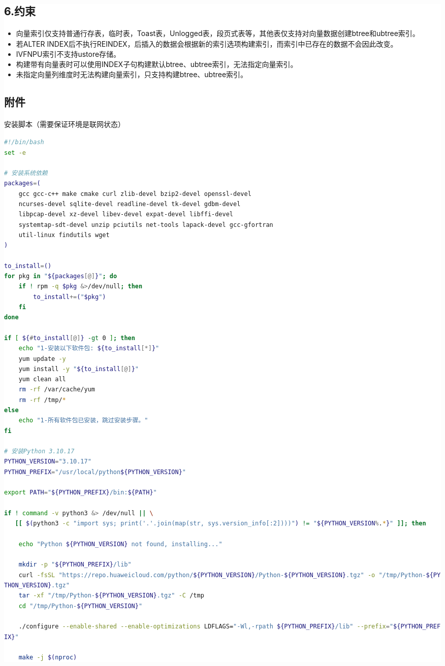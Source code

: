 ## 6.约束
- 向量索引仅支持普通行存表，临时表，Toast表，Unlogged表，段页式表等，其他表仅支持对向量数据创建btree和ubtree索引。
- 若ALTER INDEX后不执行REINDEX，后插入的数据会根据新的索引选项构建索引，而索引中已存在的数据不会因此改变。
- IVFNPU索引不支持ustore存储。
- 构建带有向量表时可以使用INDEX子句构建默认btree、ubtree索引，无法指定向量索引。
- 未指定向量列维度时无法构建向量索引，只支持构建btree、ubtree索引。

## 附件
安装脚本（需要保证环境是联网状态）
```bash
#!/bin/bash
set -e

# 安装系统依赖
packages=(
    gcc gcc-c++ make cmake curl zlib-devel bzip2-devel openssl-devel
    ncurses-devel sqlite-devel readline-devel tk-devel gdbm-devel
    libpcap-devel xz-devel libev-devel expat-devel libffi-devel
    systemtap-sdt-devel unzip pciutils net-tools lapack-devel gcc-gfortran
    util-linux findutils wget
)

to_install=()
for pkg in "${packages[@]}"; do
    if ! rpm -q $pkg &>/dev/null; then
        to_install+=("$pkg")
    fi
done

if [ ${#to_install[@]} -gt 0 ]; then
    echo "1-安装以下软件包: ${to_install[*]}"
    yum update -y
    yum install -y "${to_install[@]}"
    yum clean all
    rm -rf /var/cache/yum
    rm -rf /tmp/*
else
    echo "1-所有软件包已安装，跳过安装步骤。"
fi

# 安装Python 3.10.17
PYTHON_VERSION="3.10.17"
PYTHON_PREFIX="/usr/local/python${PYTHON_VERSION}"

export PATH="${PYTHON_PREFIX}/bin:${PATH}"

if ! command -v python3 &> /dev/null || \
   [[ $(python3 -c "import sys; print('.'.join(map(str, sys.version_info[:2])))") != "${PYTHON_VERSION%.*}" ]]; then
   
    echo "Python ${PYTHON_VERSION} not found, installing..."
    
    mkdir -p "${PYTHON_PREFIX}/lib"
    curl -fsSL "https://repo.huaweicloud.com/python/${PYTHON_VERSION}/Python-${PYTHON_VERSION}.tgz" -o "/tmp/Python-${PYTHON_VERSION}.tgz"
    tar -xf "/tmp/Python-${PYTHON_VERSION}.tgz" -C /tmp
    cd "/tmp/Python-${PYTHON_VERSION}"
    
    ./configure --enable-shared --enable-optimizations LDFLAGS="-Wl,-rpath ${PYTHON_PREFIX}/lib" --prefix="${PYTHON_PREFIX}"
    
    make -j $(nproc)
```